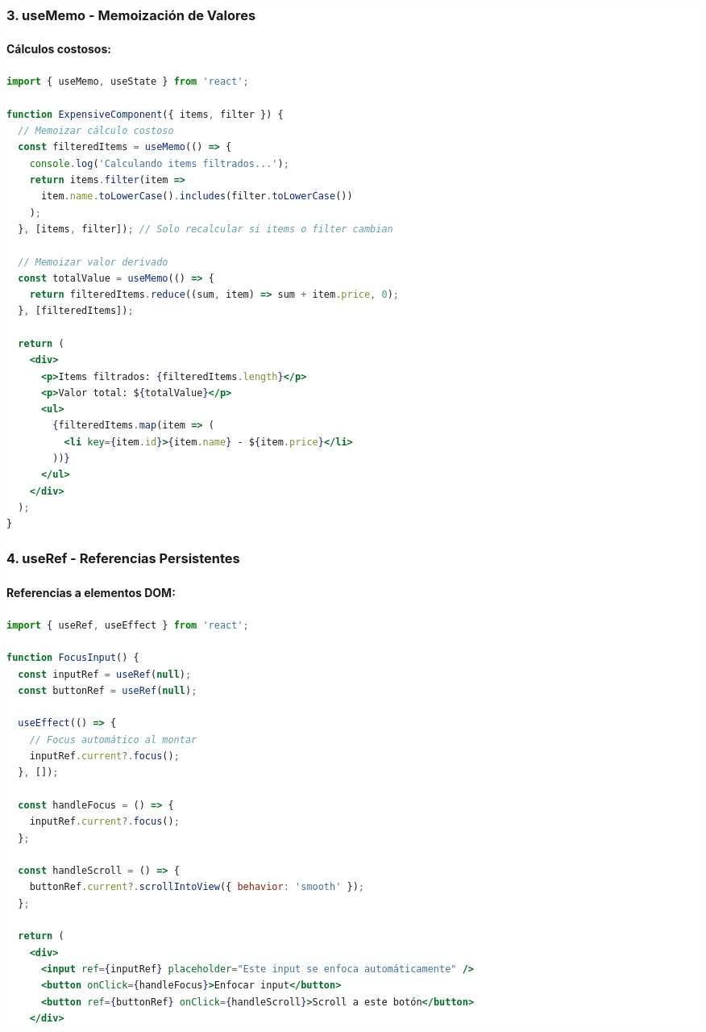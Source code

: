 ### 3. useMemo - Memoización de Valores

#### Cálculos costosos:
```jsx
import { useMemo, useState } from 'react';

function ExpensiveComponent({ items, filter }) {
  // Memoizar cálculo costoso
  const filteredItems = useMemo(() => {
    console.log('Calculando items filtrados...');
    return items.filter(item => 
      item.name.toLowerCase().includes(filter.toLowerCase())
    );
  }, [items, filter]); // Solo recalcular si items o filter cambian

  // Memoizar valor derivado
  const totalValue = useMemo(() => {
    return filteredItems.reduce((sum, item) => sum + item.price, 0);
  }, [filteredItems]);

  return (
    <div>
      <p>Items filtrados: {filteredItems.length}</p>
      <p>Valor total: ${totalValue}</p>
      <ul>
        {filteredItems.map(item => (
          <li key={item.id}>{item.name} - ${item.price}</li>
        ))}
      </ul>
    </div>
  );
}
```

### 4. useRef - Referencias Persistentes

#### Referencias a elementos DOM:
```jsx
import { useRef, useEffect } from 'react';

function FocusInput() {
  const inputRef = useRef(null);
  const buttonRef = useRef(null);

  useEffect(() => {
    // Focus automático al montar
    inputRef.current?.focus();
  }, []);

  const handleFocus = () => {
    inputRef.current?.focus();
  };

  const handleScroll = () => {
    buttonRef.current?.scrollIntoView({ behavior: 'smooth' });
  };

  return (
    <div>
      <input ref={inputRef} placeholder="Este input se enfoca automáticamente" />
      <button onClick={handleFocus}>Enfocar input</button>
      <button ref={buttonRef} onClick={handleScroll}>Scroll a este botón</button>
    </div>
```